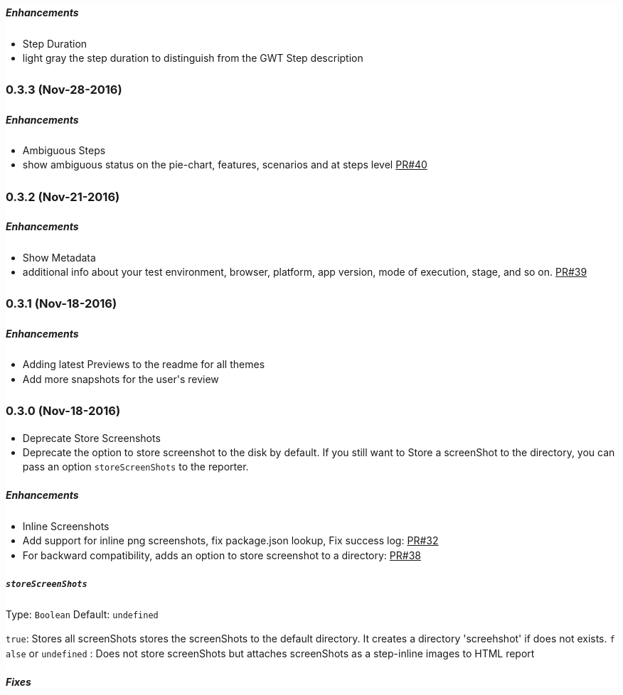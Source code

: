 ##### Enhancements

* Step Duration
 * light gray the step duration to distinguish from the GWT Step description


### 0.3.3 (Nov-28-2016)

##### Enhancements

* Ambiguous Steps
 * show ambiguous status on the pie-chart, features, scenarios and at steps level [PR#40](https://github.com/gkushang/cucumber-html-reporter/pull/40)


### 0.3.2 (Nov-21-2016)

##### Enhancements

* Show Metadata
 * additional info about your test environment, browser, platform, app version, mode of execution, stage, and so on. [PR#39](https://github.com/gkushang/cucumber-html-reporter/pull/39)


### 0.3.1 (Nov-18-2016)

##### Enhancements

* Adding latest Previews to the readme for all themes
* Add more snapshots for the user's review

### 0.3.0 (Nov-18-2016)

* Deprecate Store Screenshots
 * Deprecate the option to store screenshot to the disk by default. If you still want to Store a screenShot to the directory, you can pass an option `storeScreenShots` to the reporter.

##### Enhancements

* Inline Screenshots
 * Add support for inline png screenshots, fix package.json lookup, Fix success log: [PR#32](https://github.com/gkushang/cucumber-html-reporter/pull/32)
* For backward compatibility, adds an option to store screenshot to a directory: [PR#38](https://github.com/gkushang/cucumber-html-reporter/pull/38)


##### `storeScreenShots`
Type: `Boolean`
Default: `undefined`

`true`: Stores all screenShots stores the screenShots to the default directory. It creates a directory 'screehshot' if does not exists.
`false` or `undefined` : Does not store screenShots but attaches screenShots as a step-inline images to HTML report

##### Fixes
